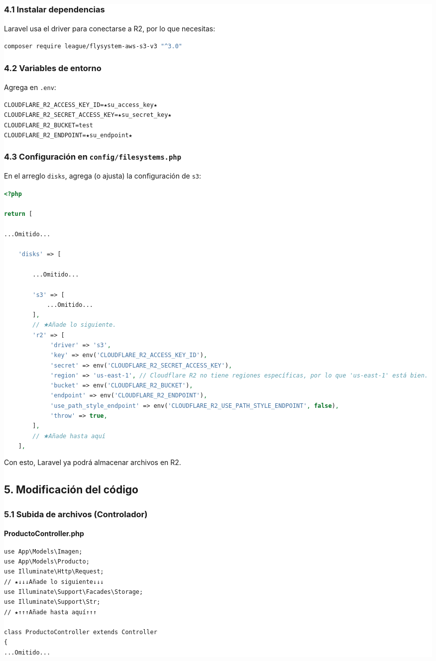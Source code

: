 ### 4.1 Instalar dependencias
Laravel usa el driver para conectarse a R2, por lo que necesitas:
```bash
composer require league/flysystem-aws-s3-v3 "^3.0"
```
### 4.2 Variables de entorno
Agrega en `.env`:
```env
CLOUDFLARE_R2_ACCESS_KEY_ID=★su_access_key★
CLOUDFLARE_R2_SECRET_ACCESS_KEY=★su_secret_key★
CLOUDFLARE_R2_BUCKET=test
CLOUDFLARE_R2_ENDPOINT=★su_endpoint★
```
### 4.3 Configuración en `config/filesystems.php`
En el arreglo `disks`, agrega (o ajusta) la configuración de `s3`:
```php
<?php

return [

...Omitido...

    'disks' => [

        ...Omitido...

        's3' => [
            ...Omitido...
        ],
        // ★Añade lo siguiente.
        'r2' => [
             'driver' => 's3',
             'key' => env('CLOUDFLARE_R2_ACCESS_KEY_ID'),
             'secret' => env('CLOUDFLARE_R2_SECRET_ACCESS_KEY'),
             'region' => 'us-east-1', // Cloudflare R2 no tiene regiones específicas, por lo que 'us-east-1' está bien.
             'bucket' => env('CLOUDFLARE_R2_BUCKET'),
             'endpoint' => env('CLOUDFLARE_R2_ENDPOINT'),
             'use_path_style_endpoint' => env('CLOUDFLARE_R2_USE_PATH_STYLE_ENDPOINT', false),
             'throw' => true,
        ],
        // ★Añade hasta aquí
    ],
```
Con esto, Laravel ya podrá almacenar archivos en R2.

## 5. Modificación del código

### 5.1 Subida de archivos (Controlador)
**ProductoController.php**
```diff
use App\Models\Imagen;
use App\Models\Producto;
use Illuminate\Http\Request;
// ★↓↓↓Añade lo siguiente↓↓↓
use Illuminate\Support\Facades\Storage;
use Illuminate\Support\Str;
// ★↑↑↑Añade hasta aquí↑↑↑

class ProductoController extends Controller
{
...Omitido...
```